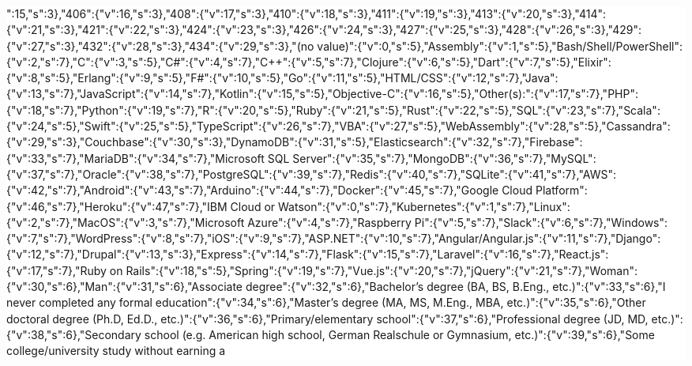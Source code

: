 ":15,"s":3},"406":{"v":16,"s":3},"408":{"v":17,"s":3},"410":{"v":18,"s":3},"411":{"v":19,"s":3},"413":{"v":20,"s":3},"414":{"v":21,"s":3},"421":{"v":22,"s":3},"424":{"v":23,"s":3},"426":{"v":24,"s":3},"427":{"v":25,"s":3},"428":{"v":26,"s":3},"429":{"v":27,"s":3},"432":{"v":28,"s":3},"434":{"v":29,"s":3},"(no value)":{"v":0,"s":5},"Assembly":{"v":1,"s":5},"Bash/Shell/PowerShell":{"v":2,"s":7},"C":{"v":3,"s":5},"C#":{"v":4,"s":7},"C++":{"v":5,"s":7},"Clojure":{"v":6,"s":5},"Dart":{"v":7,"s":5},"Elixir":{"v":8,"s":5},"Erlang":{"v":9,"s":5},"F#":{"v":10,"s":5},"Go":{"v":11,"s":5},"HTML/CSS":{"v":12,"s":7},"Java":{"v":13,"s":7},"JavaScript":{"v":14,"s":7},"Kotlin":{"v":15,"s":5},"Objective-C":{"v":16,"s":5},"Other(s):":{"v":17,"s":7},"PHP":{"v":18,"s":7},"Python":{"v":19,"s":7},"R":{"v":20,"s":5},"Ruby":{"v":21,"s":5},"Rust":{"v":22,"s":5},"SQL":{"v":23,"s":7},"Scala":{"v":24,"s":5},"Swift":{"v":25,"s":5},"TypeScript":{"v":26,"s":7},"VBA":{"v":27,"s":5},"WebAssembly":{"v":28,"s":5},"Cassandra":{"v":29,"s":3},"Couchbase":{"v":30,"s":3},"DynamoDB":{"v":31,"s":5},"Elasticsearch":{"v":32,"s":7},"Firebase":{"v":33,"s":7},"MariaDB":{"v":34,"s":7},"Microsoft SQL Server":{"v":35,"s":7},"MongoDB":{"v":36,"s":7},"MySQL":{"v":37,"s":7},"Oracle":{"v":38,"s":7},"PostgreSQL":{"v":39,"s":7},"Redis":{"v":40,"s":7},"SQLite":{"v":41,"s":7},"AWS":{"v":42,"s":7},"Android":{"v":43,"s":7},"Arduino":{"v":44,"s":7},"Docker":{"v":45,"s":7},"Google Cloud Platform":{"v":46,"s":7},"Heroku":{"v":47,"s":7},"IBM Cloud or Watson":{"v":0,"s":7},"Kubernetes":{"v":1,"s":7},"Linux":{"v":2,"s":7},"MacOS":{"v":3,"s":7},"Microsoft Azure":{"v":4,"s":7},"Raspberry Pi":{"v":5,"s":7},"Slack":{"v":6,"s":7},"Windows":{"v":7,"s":7},"WordPress":{"v":8,"s":7},"iOS":{"v":9,"s":7},"ASP.NET":{"v":10,"s":7},"Angular/Angular.js":{"v":11,"s":7},"Django":{"v":12,"s":7},"Drupal":{"v":13,"s":3},"Express":{"v":14,"s":7},"Flask":{"v":15,"s":7},"Laravel":{"v":16,"s":7},"React.js":{"v":17,"s":7},"Ruby on Rails":{"v":18,"s":5},"Spring":{"v":19,"s":7},"Vue.js":{"v":20,"s":7},"jQuery":{"v":21,"s":7},"Woman":{"v":30,"s":6},"Man":{"v":31,"s":6},"Associate degree":{"v":32,"s":6},"Bachelor’s degree (BA, BS, B.Eng., etc.)":{"v":33,"s":6},"I never completed any formal education":{"v":34,"s":6},"Master’s degree (MA, MS, M.Eng., MBA, etc.)":{"v":35,"s":6},"Other doctoral degree (Ph.D, Ed.D., etc.)":{"v":36,"s":6},"Primary/elementary school":{"v":37,"s":6},"Professional degree (JD, MD, etc.)":{"v":38,"s":6},"Secondary school (e.g. American high school, German Realschule or Gymnasium, etc.)":{"v":39,"s":6},"Some college/university study without earning a